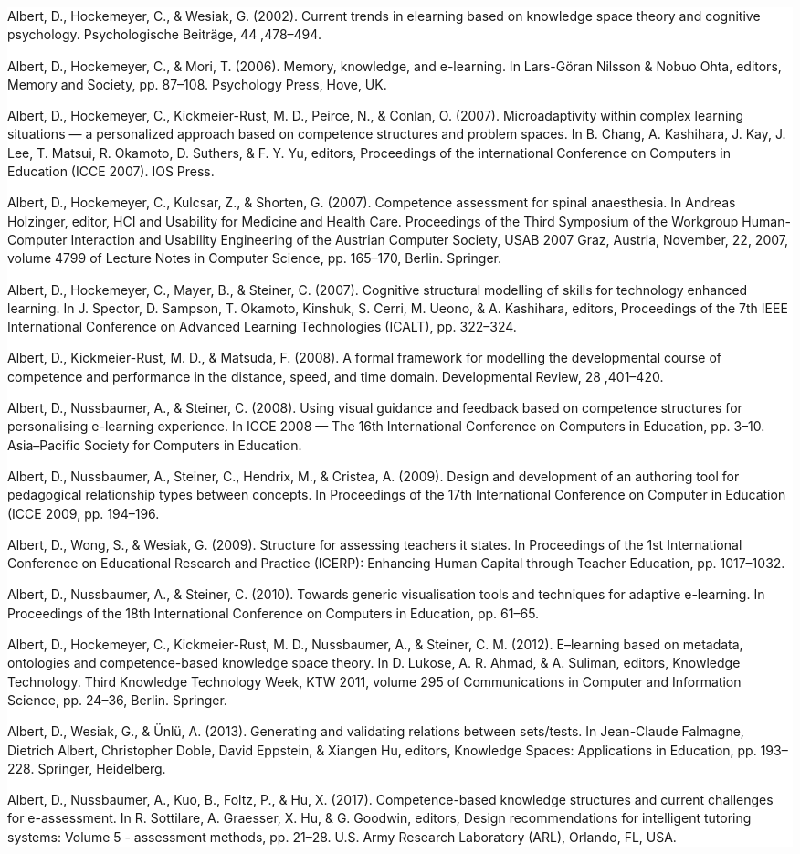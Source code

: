 Albert, D., Hockemeyer, C., & Wesiak, G. (2002). Current trends in elearning based on knowledge space theory and cognitive psychology. Psychologische Beiträge, 44 ,478–494.

Albert, D., Hockemeyer, C., & Mori, T. (2006). Memory, knowledge, and e-learning. In Lars-Göran Nilsson & Nobuo Ohta, editors, Memory and Society, pp. 87–108. Psychology Press, Hove, UK.

Albert, D., Hockemeyer, C., Kickmeier-Rust, M. D., Peirce, N., & Conlan, O. (2007). Microadaptivity within complex learning situations — a personalized approach based on competence structures and problem spaces. In B. Chang, A. Kashihara, J. Kay, J. Lee, T. Matsui, R. Okamoto, D. Suthers, & F. Y. Yu, editors, Proceedings of the international Conference on Computers in Education (ICCE 2007). IOS Press.

Albert, D., Hockemeyer, C., Kulcsar, Z., & Shorten, G. (2007). Competence assessment for spinal anaesthesia. In Andreas Holzinger, editor, HCI and Usability for Medicine and Health Care. Proceedings of the Third Symposium of the Workgroup Human-Computer Interaction and Usability Engineering of the Austrian Computer Society, USAB 2007 Graz, Austria, November, 22, 2007, volume 4799 of Lecture Notes in Computer Science, pp. 165–170, Berlin. Springer.

Albert, D., Hockemeyer, C., Mayer, B., & Steiner, C. (2007). Cognitive structural modelling of skills for technology enhanced learning. In J. Spector, D. Sampson, T. Okamoto, Kinshuk, S. Cerri, M. Ueono, & A. Kashihara, editors, Proceedings of the 7th IEEE International Conference on Advanced Learning Technologies (ICALT), pp. 322–324.

Albert, D., Kickmeier-Rust, M. D., & Matsuda, F. (2008). A formal framework for modelling the developmental course of competence and performance in the distance, speed, and time domain. Developmental Review, 28 ,401–420.

Albert, D., Nussbaumer, A., & Steiner, C. (2008). Using visual guidance and feedback based on competence structures for personalising e-learning experience. In ICCE 2008 — The 16th International Conference on Computers in Education, pp. 3–10. Asia–Pacific Society for Computers in Education.

Albert, D., Nussbaumer, A., Steiner, C., Hendrix, M., & Cristea, A. (2009). Design and development of an authoring tool for pedagogical relationship types between concepts. In Proceedings of the 17th International Conference on Computer in Education (ICCE 2009, pp. 194–196.

Albert, D., Wong, S., & Wesiak, G. (2009). Structure for assessing teachers it states. In Proceedings of the 1st International Conference on Educational Research and Practice (ICERP): Enhancing Human Capital through Teacher Education, pp. 1017–1032.

Albert, D., Nussbaumer, A., & Steiner, C. (2010). Towards generic visualisation tools and techniques for adaptive e-learning. In Proceedings of the 18th International Conference on Computers in Education, pp. 61–65.

Albert, D., Hockemeyer, C., Kickmeier-Rust, M. D., Nussbaumer, A., & Steiner, C. M. (2012). E–learning based on metadata, ontologies and competence-based knowledge space theory. In D. Lukose, A. R. Ahmad, & A. Suliman, editors, Knowledge Technology. Third Knowledge Technology Week, KTW 2011, volume 295 of Communications in Computer and Information Science, pp. 24–36, Berlin. Springer.

Albert, D., Wesiak, G., & Ünlü, A. (2013). Generating and validating relations between sets/tests. In Jean-Claude Falmagne, Dietrich Albert, Christopher Doble, David Eppstein, & Xiangen Hu, editors, Knowledge Spaces: Applications in Education, pp. 193–228. Springer, Heidelberg.

Albert, D., Nussbaumer, A., Kuo, B., Foltz, P., & Hu, X. (2017). Competence-based knowledge structures and current challenges for e-assessment. In R. Sottilare, A. Graesser, X. Hu, & G. Goodwin, editors, Design recommendations for intelligent tutoring systems: Volume 5 - assessment methods, pp. 21–28. U.S. Army Research Laboratory (ARL), Orlando, FL, USA.
